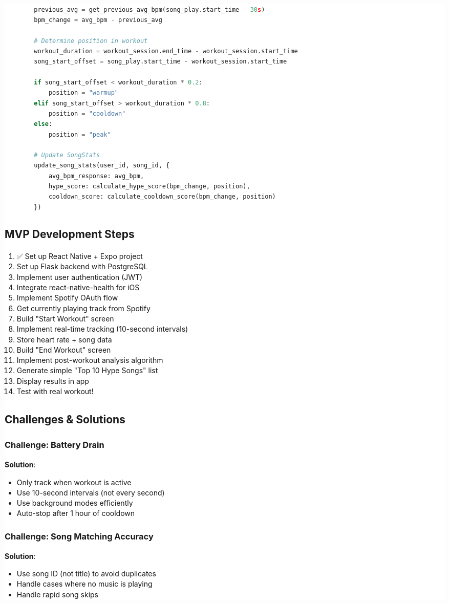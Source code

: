 ```python
        previous_avg = get_previous_avg_bpm(song_play.start_time - 30s)
        bpm_change = avg_bpm - previous_avg

        # Determine position in workout
        workout_duration = workout_session.end_time - workout_session.start_time
        song_start_offset = song_play.start_time - workout_session.start_time

        if song_start_offset < workout_duration * 0.2:
            position = "warmup"
        elif song_start_offset > workout_duration * 0.8:
            position = "cooldown"
        else:
            position = "peak"

        # Update SongStats
        update_song_stats(user_id, song_id, {
            avg_bpm_response: avg_bpm,
            hype_score: calculate_hype_score(bpm_change, position),
            cooldown_score: calculate_cooldown_score(bpm_change, position)
        })
```

## MVP Development Steps

1. ✅ Set up React Native + Expo project
2. Set up Flask backend with PostgreSQL
3. Implement user authentication (JWT)
4. Integrate react-native-health for iOS
5. Implement Spotify OAuth flow
6. Get currently playing track from Spotify
7. Build "Start Workout" screen
8. Implement real-time tracking (10-second intervals)
9. Store heart rate + song data
10. Build "End Workout" screen
11. Implement post-workout analysis algorithm
12. Generate simple "Top 10 Hype Songs" list
13. Display results in app
14. Test with real workout!

## Challenges & Solutions

### Challenge: Battery Drain
**Solution**:
- Only track when workout is active
- Use 10-second intervals (not every second)
- Use background modes efficiently
- Auto-stop after 1 hour of cooldown

### Challenge: Song Matching Accuracy
**Solution**:
- Use song ID (not title) to avoid duplicates
- Handle cases where no music is playing
- Handle rapid song skips
